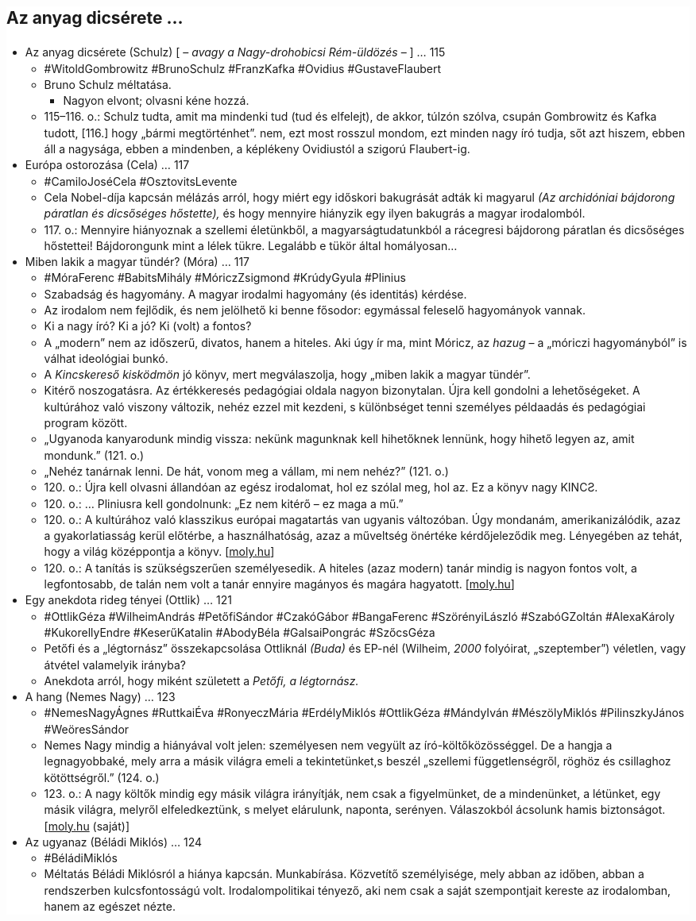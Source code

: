 ## Az anyag dicsérete … 
- Az anyag dicsérete (Schulz) \[ – *avagy a Nagy-drohobicsi Rém-üldözés* – ] … 115
	- #WitoldGombrowitz #BrunoSchulz #FranzKafka #Ovidius #GustaveFlaubert 
	- Bruno Schulz méltatása.
		- Nagyon elvont; olvasni kéne hozzá.
	- 115–116. o.: Schulz tudta, amit ma mindenki tud (tud és elfelejt), de akkor, túlzón szólva, csupán Gombrowitz és Kafka tudott, \[116.] hogy „bármi megtörténhet”. nem, ezt most rosszul mondom, ezt minden nagy író tudja, sőt azt hiszem, ebben áll a nagysága, ebben a mindenben, a képlékeny Ovidiustól a szigorú Flaubert-ig.
- Európa ostorozása (Cela) … 117
	- #CamiloJoséCela #OsztovitsLevente
	- Cela Nobel-díja kapcsán mélázás arról, hogy miért egy időskori bakugrását adták ki magyarul *(Az archidóniai bájdorong páratlan és dicsőséges hőstette),* és hogy mennyire hiányzik egy ilyen bakugrás a magyar irodalomból.
	- 117\. o.: Mennyire hiányoznak a szellemi életünkből, a magyarságtudatunkból a rácegresi bájdorong páratlan és dicsőséges hőstettei! Bájdorongunk mint a lélek tükre. Legalább e tükör által homályosan…
- Miben lakik a magyar tündér? (Móra) … 117
	- #MóraFerenc #BabitsMihály #MóriczZsigmond #KrúdyGyula #Plinius
	- Szabadság és hagyomány. A magyar irodalmi hagyomány (és identitás) kérdése.
	- Az irodalom nem fejlődik, és nem jelölhető ki benne fősodor: egymással feleselő hagyományok vannak.
	- Ki a nagy író? Ki a jó? Ki (volt) a fontos?
	- A „modern” nem az időszerű, divatos, hanem a hiteles. Aki úgy ír ma, mint Móricz, az *hazug* – a „móriczi hagyományból” is válhat ideológiai bunkó.
	- A *Kincskereső kisködmön* jó könyv, mert megválaszolja, hogy „miben lakik a magyar tündér”.
	- Kitérő noszogatásra. Az értékkeresés pedagógiai oldala nagyon bizonytalan. Újra kell gondolni a lehetőségeket. A kultúrához való viszony változik, nehéz ezzel mit kezdeni, s különbséget tenni személyes példaadás és pedagógiai program között.
	- „Ugyanoda kanyarodunk mindig vissza: nekünk magunknak kell hihetőknek lennünk, hogy hihető legyen az, amit mondunk.” (121. o.)
	- „Nehéz tanárnak lenni. De hát, vonom meg a vállam, mi nem nehéz?” (121. o.)
	- 120\. o.: Újra kell olvasni állandóan az egész irodalomat, hol ez szólal meg, hol az. Ez a könyv nagy KINCƧ.
	- 120\. o.: … Pliniusra kell gondolnunk: „Ez nem kitérő – ez maga a mű.”
	- 120\. o.: A kultúrához való klasszikus európai magatartás van ugyanis változóban. Úgy mondanám, amerikanizálódik, azaz a gyakorlatiasság kerül előtérbe, a használhatóság, azaz a műveltség önértéke kérdőjeleződik meg. Lényegében az tehát, hogy a világ középpontja a könyv. \[[moly.hu](https://moly.hu/idezetek/788780)]
	- 120\. o.: A tanítás is szükségszerűen személyesedik. A hiteles (azaz modern) tanár mindig is nagyon fontos volt, a legfontosabb, de talán nem volt a tanár ennyire magányos és magára hagyatott. \[[moly.hu](https://moly.hu/idezetek/788781)]
- Egy anekdota rideg tényei (Ottlik) … 121
	- #OttlikGéza #WilheimAndrás #PetőfiSándor #CzakóGábor #BangaFerenc #SzörényiLászló #SzabóGZoltán #AlexaKároly #KukorellyEndre #KeserűKatalin #AbodyBéla #GalsaiPongrác #SzőcsGéza 
	- Petőfi és a „légtornász” összekapcsolása Ottliknál *(Buda)* és EP-nél (Wilheim, *2000* folyóirat, „szeptember”) véletlen, vagy átvétel valamelyik irányba?
	- Anekdota arról, hogy miként született a *Petőfi, a légtornász.*
- A hang (Nemes Nagy) … 123
	- #NemesNagyÁgnes #RuttkaiÉva #RonyeczMária #ErdélyMiklós #OttlikGéza #MándyIván #MészölyMiklós #PilinszkyJános #WeöresSándor 
	- Nemes Nagy mindig a hiányával volt jelen: személyesen nem vegyült az író-költőközösséggel. De a hangja a legnagyobbaké, mely arra a másik világra emeli a tekintetünket,s beszél „szellemi függetlenségről, röghöz és csillaghoz kötöttségről.” (124. o.)
	- 123\. o.: A nagy költők mindig egy másik világra irányítják, nem csak a figyelmünket, de a mindenünket, a létünket, egy másik világra, melyről elfeledkeztünk, s melyet elárulunk, naponta, serényen. Válaszokból ácsolunk hamis biztonságot. \[[moly.hu](https://moly.hu/idezetek/2045884) (saját)]
- Az ugyanaz (Béládi Miklós) … 124
	- #BéládiMiklós
	- Méltatás Béládi Miklósról a hiánya kapcsán. Munkabírása. Közvetítő személyisége, mely abban az időben, abban a rendszerben kulcsfontosságú volt. Irodalompolitikai tényező, aki nem csak a saját szempontjait kereste az irodalomban, hanem az egészet nézte.